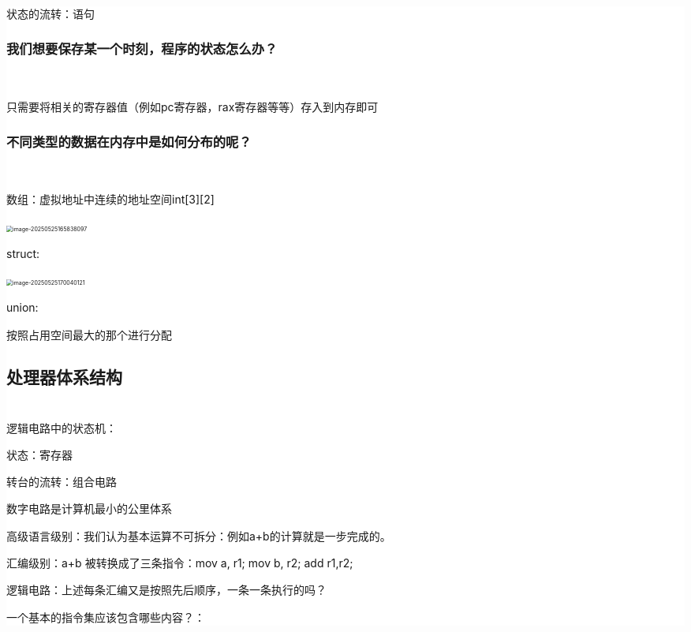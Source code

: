 状态的流转：语句
<br>



### 我们想要保存某一个时刻，程序的状态怎么办？
<br>

只需要将相关的寄存器值（例如pc寄存器，rax寄存器等等）存入到内存即可
<br>



### 不同类型的数据在内存中是如何分布的呢？
<br>

数组：虚拟地址中连续的地址空间int\[3][2]

<img src="https://cdn.jsdelivr.net/gh/liaozk-wiki/md_img/md/image-20250525165838097.png" alt="image-20250525165838097" style="zoom:50%;" />

struct:

<img src="https://cdn.jsdelivr.net/gh/liaozk-wiki/md_img/md/image-20250525170040121.png" alt="image-20250525170040121" style="zoom:50%;" />

union:
<br>

按照占用空间最大的那个进行分配
<br>



## 处理器体系结构


<br>
逻辑电路中的状态机：
<br>

状态：寄存器
<br>

转台的流转：组合电路
<br>

数字电路是计算机最小的公里体系
<br>

高级语言级别：我们认为基本运算不可拆分：例如a+b的计算就是一步完成的。
<br>

汇编级别：a+b 被转换成了三条指令：mov a,  r1; mov b, r2; add r1,r2;
<br>

逻辑电路：上述每条汇编又是按照先后顺序，一条一条执行的吗？
<br>

一个基本的指令集应该包含哪些内容？：
